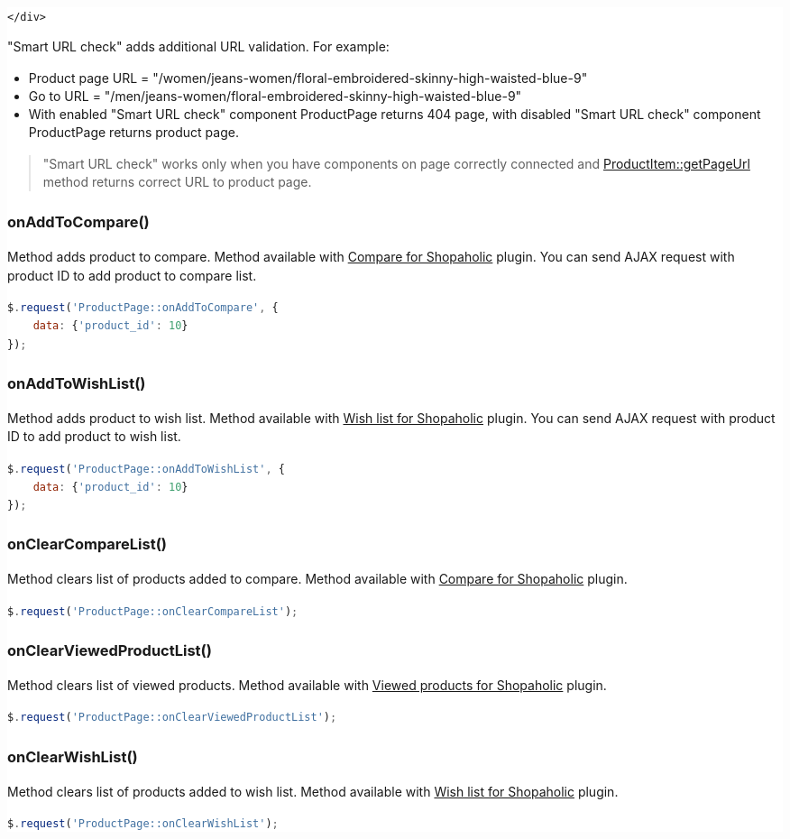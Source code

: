 ```twig
</div>
```

"Smart URL check" adds additional URL validation. For example:
  * Product page URL = "/women/jeans-women/floral-embroidered-skinny-high-waisted-blue-9"
  * Go to URL = "/men/jeans-women/floral-embroidered-skinny-high-waisted-blue-9"
  * With enabled "Smart URL check" component ProductPage returns 404 page, with disabled "Smart URL check" component ProductPage returns product page.
> "Smart URL check" works only when you have components on page correctly connected and [ProductItem::getPageUrl](modules/product/item/item.md#getpageurlspagecode-39product39) method returns correct URL to product page.

### onAddToCompare()

Method adds product to compare. Method available with [Compare for Shopaholic](plugins/home.md#compare-for-shopaholic) plugin.
You can send AJAX request with product ID to add product to compare list.
```javascript
$.request('ProductPage::onAddToCompare', {
    data: {'product_id': 10}
});
```

### onAddToWishList()

Method adds product to wish list. Method available with [Wish list for Shopaholic](plugins/home.md#wish-list-for-shopaholic) plugin.
You can send AJAX request with product ID to add product to wish list.
```javascript
$.request('ProductPage::onAddToWishList', {
    data: {'product_id': 10}
});
```

### onClearCompareList()

Method clears list of products added to compare. Method available with [Compare for Shopaholic](plugins/home.md#compare-for-shopaholic) plugin.
```javascript
$.request('ProductPage::onClearCompareList');
```

### onClearViewedProductList()

Method clears list of viewed products. Method available with [Viewed products for Shopaholic](plugins/home.md#viewed-products-for-shopaholic) plugin.
```javascript
$.request('ProductPage::onClearViewedProductList');
```

### onClearWishList()

Method clears list of products added to wish list. Method available with [Wish list for Shopaholic](plugins/home.md#wish-list-for-shopaholic) plugin.
```javascript
$.request('ProductPage::onClearWishList');
```
